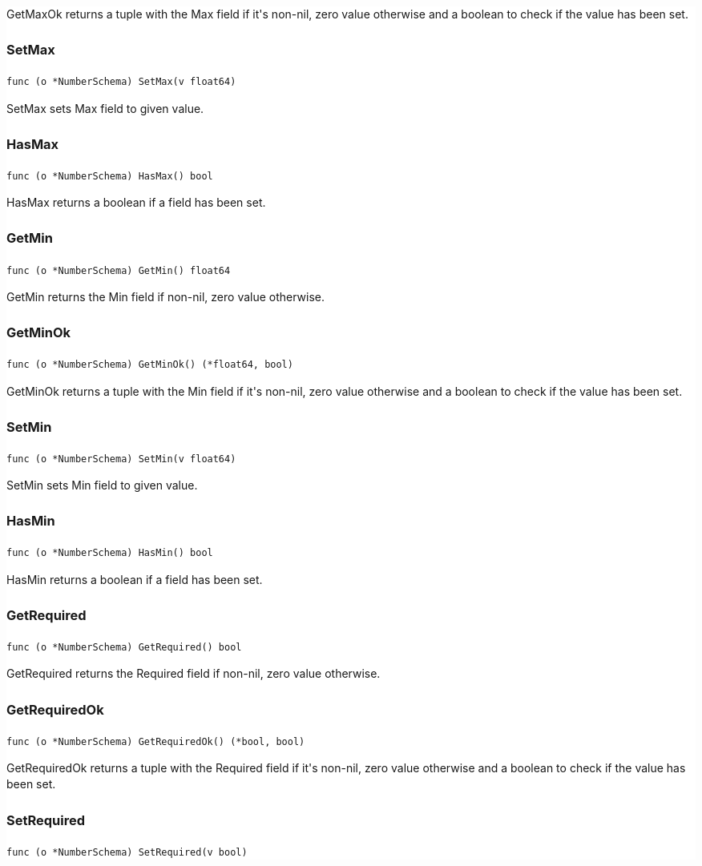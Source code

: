 GetMaxOk returns a tuple with the Max field if it's non-nil, zero value otherwise
and a boolean to check if the value has been set.

### SetMax

`func (o *NumberSchema) SetMax(v float64)`

SetMax sets Max field to given value.

### HasMax

`func (o *NumberSchema) HasMax() bool`

HasMax returns a boolean if a field has been set.

### GetMin

`func (o *NumberSchema) GetMin() float64`

GetMin returns the Min field if non-nil, zero value otherwise.

### GetMinOk

`func (o *NumberSchema) GetMinOk() (*float64, bool)`

GetMinOk returns a tuple with the Min field if it's non-nil, zero value otherwise
and a boolean to check if the value has been set.

### SetMin

`func (o *NumberSchema) SetMin(v float64)`

SetMin sets Min field to given value.

### HasMin

`func (o *NumberSchema) HasMin() bool`

HasMin returns a boolean if a field has been set.

### GetRequired

`func (o *NumberSchema) GetRequired() bool`

GetRequired returns the Required field if non-nil, zero value otherwise.

### GetRequiredOk

`func (o *NumberSchema) GetRequiredOk() (*bool, bool)`

GetRequiredOk returns a tuple with the Required field if it's non-nil, zero value otherwise
and a boolean to check if the value has been set.

### SetRequired

`func (o *NumberSchema) SetRequired(v bool)`
